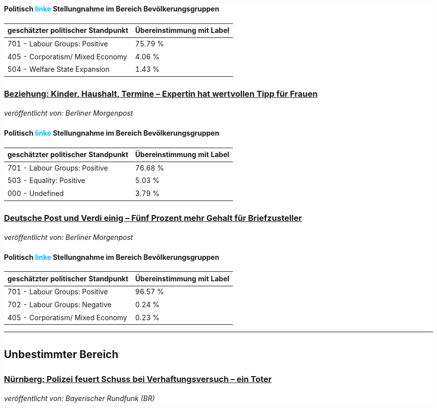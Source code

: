 #### Politisch <font color=00BFFF>linke</font> Stellungnahme im Bereich Bevölkerungsgruppen

| geschätzter politischer Standpunkt   | Übereinstimmung mit Label   |
|:-------------------------------------|:----------------------------|
| 701 - Labour Groups: Positive        | 75.79 %                     |
| 405 - Corporatism/ Mixed Economy     | 4.06 %                      |
| 504 - Welfare State Expansion        | 1.43 %                      |

### [Beziehung: Kinder, Haushalt, Termine – Expertin hat wertvollen Tipp für Frauen](https://www.morgenpost.de/ratgeber-wissen/article406872474/beziehung-frau-carearbeit-familie-paare-geld-gehalt.html)
_veröffentlicht von: Berliner Morgenpost_

#### Politisch <font color=00BFFF>linke</font> Stellungnahme im Bereich Bevölkerungsgruppen

| geschätzter politischer Standpunkt   | Übereinstimmung mit Label   |
|:-------------------------------------|:----------------------------|
| 701 - Labour Groups: Positive        | 76.68 %                     |
| 503 - Equality: Positive             | 5.03 %                      |
| 000 - Undefined                      | 3.79 %                      |

### [Deutsche Post und Verdi einig – Fünf Prozent mehr Gehalt für Briefzusteller](https://www.morgenpost.de/wirtschaft/article408477247/einigung-im-tarifstreit-bei-der-post-fuenf-prozent-mehr-gehalt.html)
_veröffentlicht von: Berliner Morgenpost_

#### Politisch <font color=00BFFF>linke</font> Stellungnahme im Bereich Bevölkerungsgruppen

| geschätzter politischer Standpunkt   | Übereinstimmung mit Label   |
|:-------------------------------------|:----------------------------|
| 701 - Labour Groups: Positive        | 96.57 %                     |
| 702 - Labour Groups: Negative        | 0.24 %                      |
| 405 - Corporatism/ Mixed Economy     | 0.23 %                      |

---
## Unbestimmter Bereich
### [Nürnberg: Polizei feuert Schuss bei Verhaftungsversuch – ein Toter](https://www.br.de/nachrichten/bayern/nuernberg-polizei-feuert-schuss-bei-verhaftungsversuch-ein-toter,UeSs4N6)
_veröffentlicht von: Bayerischer Rundfunk (BR)_
